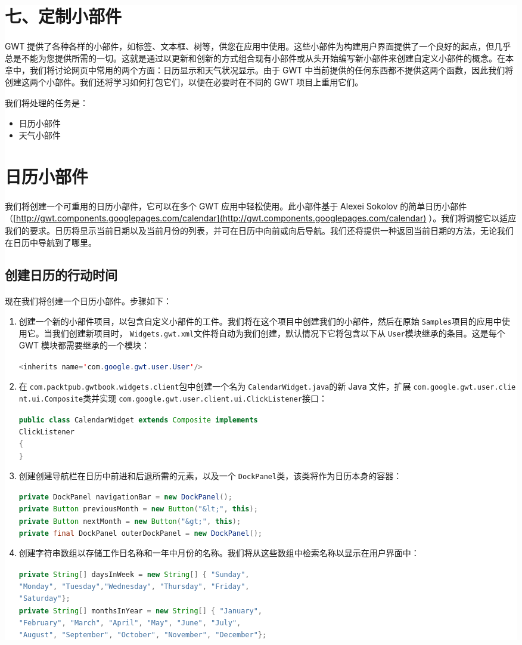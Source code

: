 # 七、定制小部件

GWT 提供了各种各样的小部件，如标签、文本框、树等，供您在应用中使用。这些小部件为构建用户界面提供了一个良好的起点，但几乎总是不能为您提供所需的一切。这就是通过以更新和创新的方式组合现有小部件或从头开始编写新小部件来创建自定义小部件的概念。在本章中，我们将讨论网页中常用的两个方面：日历显示和天气状况显示。由于 GWT 中当前提供的任何东西都不提供这两个函数，因此我们将创建这两个小部件。我们还将学习如何打包它们，以便在必要时在不同的 GWT 项目上重用它们。

我们将处理的任务是：

*   日历小部件
*   天气小部件

# 日历小部件

我们将创建一个可重用的日历小部件，它可以在多个 GWT 应用中轻松使用。此小部件基于 Alexei Sokolov 的简单日历小部件（[http://gwt.components.googlepages.com/calendar](http://gwt.components.googlepages.com/calendar) ）。我们将调整它以适应我们的要求。日历将显示当前日期以及当前月份的列表，并可在日历中向前或向后导航。我们还将提供一种返回当前日期的方法，无论我们在日历中导航到了哪里。

## 创建日历的行动时间

现在我们将创建一个日历小部件。步骤如下：

1.  创建一个新的小部件项目，以包含自定义小部件的工件。我们将在这个项目中创建我们的小部件，然后在原始 `Samples`项目的应用中使用它。当我们创建新项目时， `Widgets.gwt.xml`文件将自动为我们创建，默认情况下它将包含以下从 `User`模块继承的条目。这是每个 GWT 模块都需要继承的一个模块：

    ```java
    <inherits name='com.google.gwt.user.User'/>

    ```

2.  在 `com.packtpub.gwtbook.widgets.client`包中创建一个名为 `CalendarWidget.java`的新 Java 文件，扩展 `com.google.gwt.user.client.ui.Composite`类并实现 `com.google.gwt.user.client.ui.ClickListener`接口：

    ```java
    public class CalendarWidget extends Composite implements
    ClickListener
    {
    }

    ```

3.  创建创建导航栏在日历中前进和后退所需的元素，以及一个 `DockPanel`类，该类将作为日历本身的容器：

    ```java
    private DockPanel navigationBar = new DockPanel();
    private Button previousMonth = new Button("&lt;", this);
    private Button nextMonth = new Button("&gt;", this);
    private final DockPanel outerDockPanel = new DockPanel();

    ```

4.  创建字符串数组以存储工作日名称和一年中月份的名称。我们将从这些数组中检索名称以显示在用户界面中：

    ```java
    private String[] daysInWeek = new String[] { "Sunday",
    "Monday", "Tuesday","Wednesday", "Thursday", "Friday",
    "Saturday"};
    private String[] monthsInYear = new String[] { "January",
    "February", "March", "April", "May", "June", "July",
    "August", "September", "October", "November", "December"};
